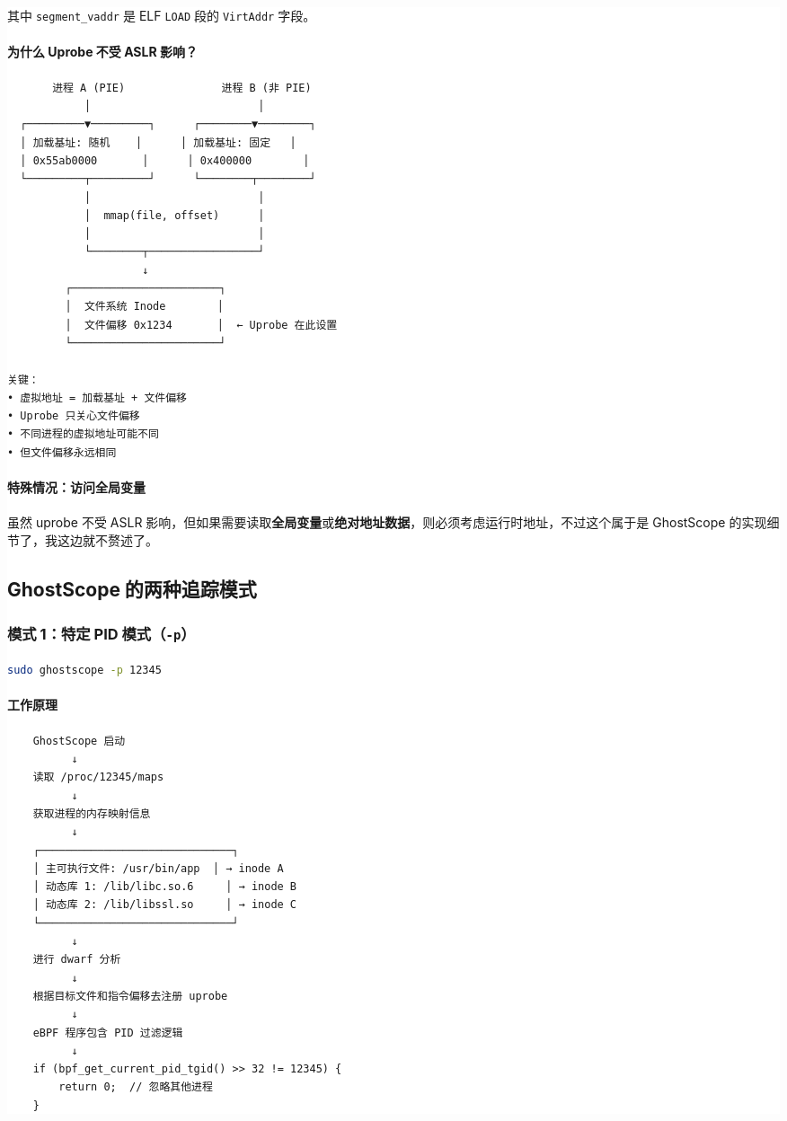 其中 `segment_vaddr` 是 ELF `LOAD` 段的 `VirtAddr` 字段。

#### 为什么 Uprobe 不受 ASLR 影响？

```
       进程 A (PIE)               进程 B (非 PIE)
            │                          │
  ┌─────────▼─────────┐      ┌────────▼────────┐
  │ 加载基址: 随机    │      │ 加载基址: 固定   │
  │ 0x55ab0000       │      │ 0x400000        │
  └─────────┬─────────┘      └────────┬────────┘
            │                          │
            │  mmap(file, offset)      │
            │                          │
            └────────┬─────────────────┘
                     ↓
         ┌───────────────────────┐
         │  文件系统 Inode        │
         │  文件偏移 0x1234       │  ← Uprobe 在此设置
         └───────────────────────┘

关键：
• 虚拟地址 = 加载基址 + 文件偏移
• Uprobe 只关心文件偏移
• 不同进程的虚拟地址可能不同
• 但文件偏移永远相同
```

#### 特殊情况：访问全局变量

虽然 uprobe 不受 ASLR 影响，但如果需要读取**全局变量**或**绝对地址数据**，则必须考虑运行时地址，不过这个属于是 GhostScope 的实现细节了，我这边就不赘述了。

## GhostScope 的两种追踪模式

### 模式 1：特定 PID 模式（`-p`）

```bash
sudo ghostscope -p 12345
```

#### 工作原理

```
    GhostScope 启动
          ↓
    读取 /proc/12345/maps
          ↓
    获取进程的内存映射信息
          ↓
    ┌──────────────────────────────┐
    │ 主可执行文件: /usr/bin/app  │ → inode A
    │ 动态库 1: /lib/libc.so.6     │ → inode B
    │ 动态库 2: /lib/libssl.so     │ → inode C
    └──────────────────────────────┘
          ↓
    进行 dwarf 分析
          ↓
    根据目标文件和指令偏移去注册 uprobe
          ↓
    eBPF 程序包含 PID 过滤逻辑
          ↓
    if (bpf_get_current_pid_tgid() >> 32 != 12345) {
        return 0;  // 忽略其他进程
    }
```
